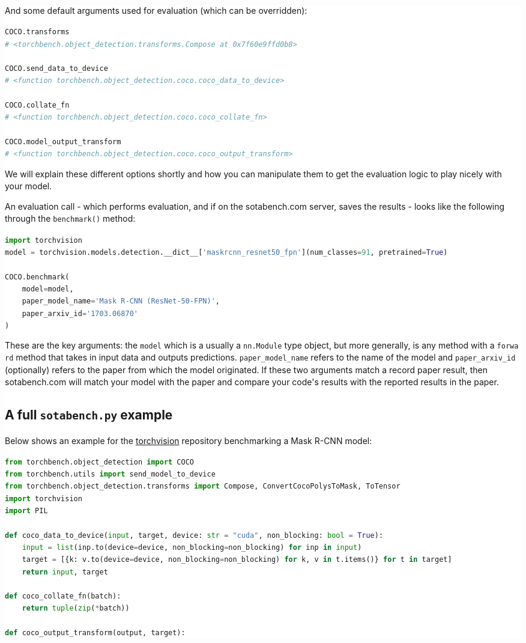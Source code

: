 And some default arguments used for evaluation (which can be overridden):

``` python
COCO.transforms
# <torchbench.object_detection.transforms.Compose at 0x7f60e9ffd0b8>

COCO.send_data_to_device
# <function torchbench.object_detection.coco.coco_data_to_device>

COCO.collate_fn
# <function torchbench.object_detection.coco.coco_collate_fn>

COCO.model_output_transform
# <function torchbench.object_detection.coco.coco_output_transform>
```

We will explain these different options shortly and how you can manipulate them to get the
evaluation logic to play nicely with your model.

An evaluation call - which performs evaluation, and if on the sotabench.com server, saves the results - 
looks like the following through the `benchmark()` method:

``` python
import torchvision
model = torchvision.models.detection.__dict__['maskrcnn_resnet50_fpn'](num_classes=91, pretrained=True)

COCO.benchmark(
    model=model,
    paper_model_name='Mask R-CNN (ResNet-50-FPN)',
    paper_arxiv_id='1703.06870'
)
```

These are the key arguments: the `model` which is a usually a `nn.Module` type object, but more generally,
is any method with a `forward` method that takes in input data and outputs predictions.
`paper_model_name` refers to the name of the model and `paper_arxiv_id` (optionally) refers to 
the paper from which the model originated. If these two arguments match a record paper result,
then sotabench.com will match your model with the paper and compare your code's results with the
reported results in the paper.

## A full `sotabench.py` example

Below shows an example for the [torchvision](https://github.com/pytorch/vision/tree/master/torchvision) 
repository benchmarking a Mask R-CNN model:


``` python
from torchbench.object_detection import COCO
from torchbench.utils import send_model_to_device
from torchbench.object_detection.transforms import Compose, ConvertCocoPolysToMask, ToTensor
import torchvision
import PIL

def coco_data_to_device(input, target, device: str = "cuda", non_blocking: bool = True):
    input = list(inp.to(device=device, non_blocking=non_blocking) for inp in input)
    target = [{k: v.to(device=device, non_blocking=non_blocking) for k, v in t.items()} for t in target]
    return input, target

def coco_collate_fn(batch):
    return tuple(zip(*batch))

def coco_output_transform(output, target):
```